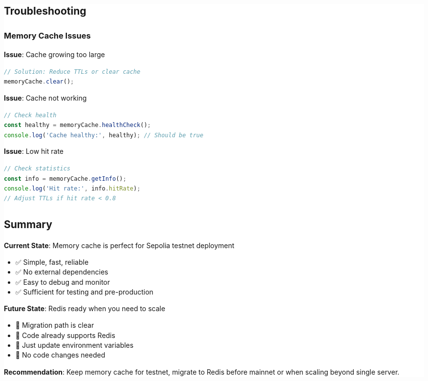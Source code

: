 ## Troubleshooting

### Memory Cache Issues

**Issue**: Cache growing too large
```javascript
// Solution: Reduce TTLs or clear cache
memoryCache.clear();
```

**Issue**: Cache not working
```javascript
// Check health
const healthy = memoryCache.healthCheck();
console.log('Cache healthy:', healthy); // Should be true
```

**Issue**: Low hit rate
```javascript
// Check statistics
const info = memoryCache.getInfo();
console.log('Hit rate:', info.hitRate);
// Adjust TTLs if hit rate < 0.8
```

## Summary

**Current State**: Memory cache is perfect for Sepolia testnet deployment
- ✅ Simple, fast, reliable
- ✅ No external dependencies
- ✅ Easy to debug and monitor
- ✅ Sufficient for testing and pre-production

**Future State**: Redis ready when you need to scale
- 🔄 Migration path is clear
- 🔄 Code already supports Redis
- 🔄 Just update environment variables
- 🔄 No code changes needed

**Recommendation**: Keep memory cache for testnet, migrate to Redis before mainnet or when scaling beyond single server.

